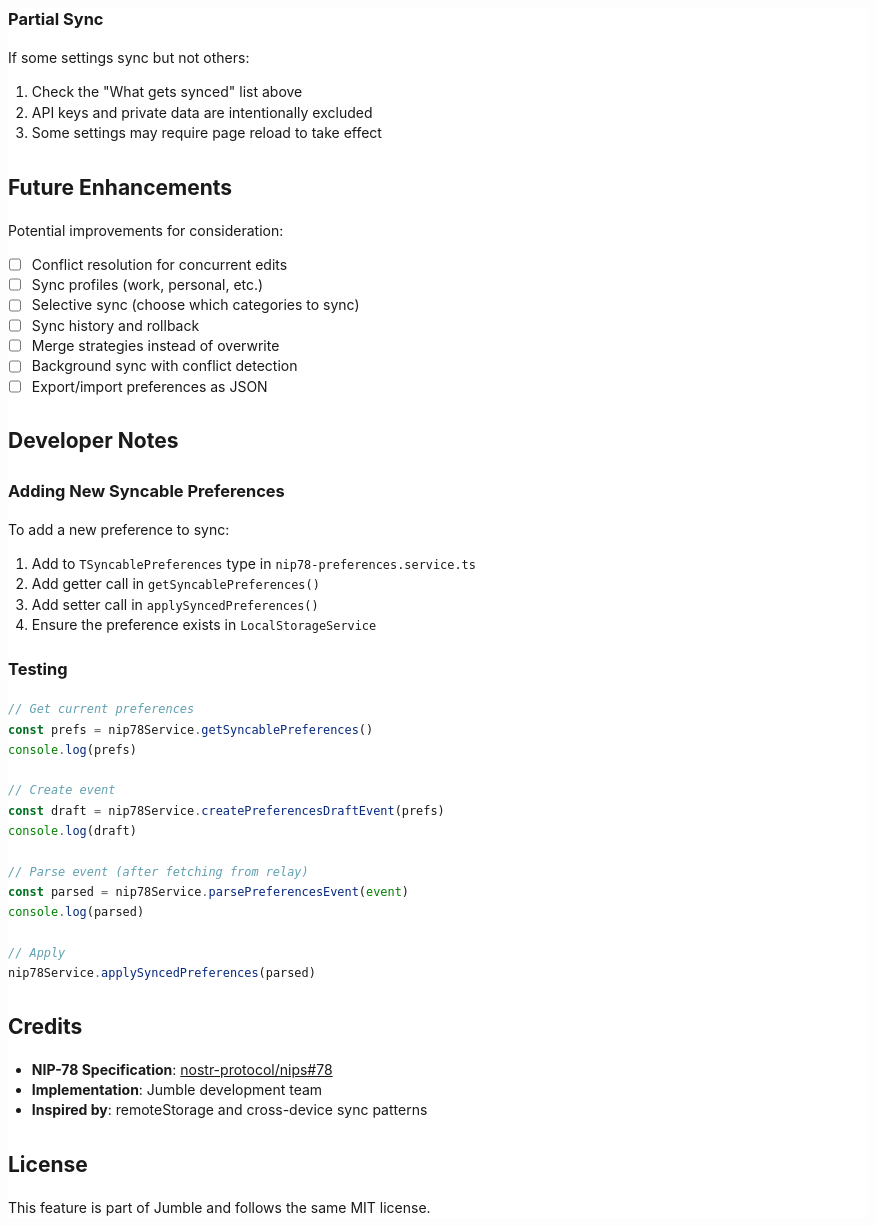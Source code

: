 ### Partial Sync

If some settings sync but not others:
1. Check the "What gets synced" list above
2. API keys and private data are intentionally excluded
3. Some settings may require page reload to take effect

## Future Enhancements

Potential improvements for consideration:

- [ ] Conflict resolution for concurrent edits
- [ ] Sync profiles (work, personal, etc.)
- [ ] Selective sync (choose which categories to sync)
- [ ] Sync history and rollback
- [ ] Merge strategies instead of overwrite
- [ ] Background sync with conflict detection
- [ ] Export/import preferences as JSON

## Developer Notes

### Adding New Syncable Preferences

To add a new preference to sync:

1. Add to `TSyncablePreferences` type in `nip78-preferences.service.ts`
2. Add getter call in `getSyncablePreferences()`
3. Add setter call in `applySyncedPreferences()`
4. Ensure the preference exists in `LocalStorageService`

### Testing

```typescript
// Get current preferences
const prefs = nip78Service.getSyncablePreferences()
console.log(prefs)

// Create event
const draft = nip78Service.createPreferencesDraftEvent(prefs)
console.log(draft)

// Parse event (after fetching from relay)
const parsed = nip78Service.parsePreferencesEvent(event)
console.log(parsed)

// Apply
nip78Service.applySyncedPreferences(parsed)
```

## Credits

- **NIP-78 Specification**: [nostr-protocol/nips#78](https://github.com/nostr-protocol/nips/blob/master/78.md)
- **Implementation**: Jumble development team
- **Inspired by**: remoteStorage and cross-device sync patterns

## License

This feature is part of Jumble and follows the same MIT license.
